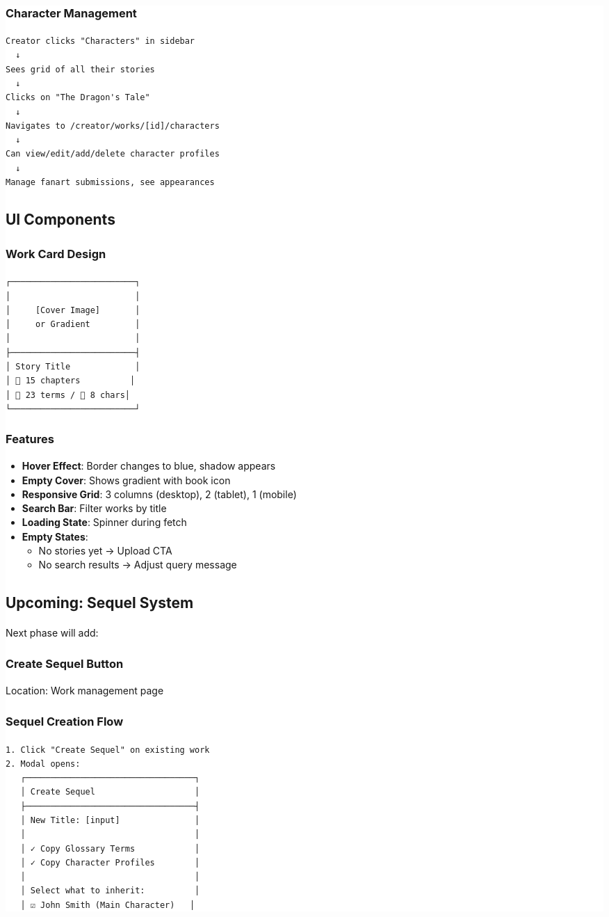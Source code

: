 ### Character Management
```
Creator clicks "Characters" in sidebar
  ↓
Sees grid of all their stories
  ↓
Clicks on "The Dragon's Tale"
  ↓
Navigates to /creator/works/[id]/characters
  ↓
Can view/edit/add/delete character profiles
  ↓
Manage fanart submissions, see appearances
```

## UI Components

### Work Card Design
```
┌─────────────────────────┐
│                         │
│     [Cover Image]       │
│     or Gradient         │
│                         │
├─────────────────────────┤
│ Story Title             │
│ 📖 15 chapters          │
│ 📝 23 terms / 👥 8 chars│
└─────────────────────────┘
```

### Features
- **Hover Effect**: Border changes to blue, shadow appears
- **Empty Cover**: Shows gradient with book icon
- **Responsive Grid**: 3 columns (desktop), 2 (tablet), 1 (mobile)
- **Search Bar**: Filter works by title
- **Loading State**: Spinner during fetch
- **Empty States**: 
  - No stories yet → Upload CTA
  - No search results → Adjust query message

## Upcoming: Sequel System

Next phase will add:

### Create Sequel Button
Location: Work management page

### Sequel Creation Flow
```
1. Click "Create Sequel" on existing work
2. Modal opens:
   ┌──────────────────────────────────┐
   │ Create Sequel                    │
   ├──────────────────────────────────┤
   │ New Title: [input]               │
   │                                  │
   │ ✓ Copy Glossary Terms            │
   │ ✓ Copy Character Profiles        │
   │                                  │
   │ Select what to inherit:          │
   │ ☑ John Smith (Main Character)   │
```